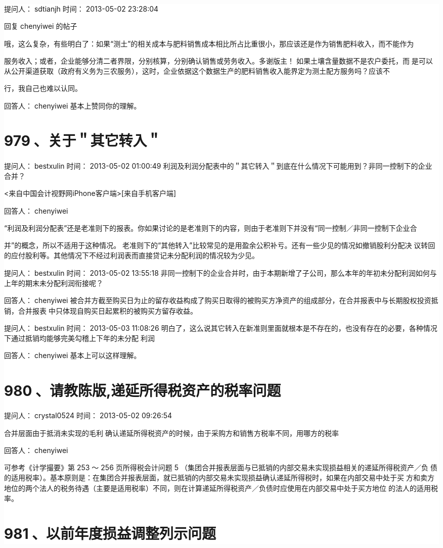 提问人： sdtianjh 时间： 2013-05-02 23:28:04

回复 chenyiwei 的帖子

哦，这么复杂，有些明白了：如果“测土”的相关成本与肥料销售成本相比所占比重很小，那应该还是作为销售肥料收入，而不能作为

服务收入；或者，企业能够分清二者界限，分别核算，分别确认销售或劳务收入。多谢版主！ 如果土壤含量数据不是农户委托，而
是可以从公开渠道获取（政府有义务为三农服务），这时，企业依据这个数据生产的肥料销售收入能界定为测土配方服务吗？应该不

行，我自己也难以认同。

回答人： chenyiwei
基本上赞同你的理解。

# 979 、关于＂其它转入＂

提问人： bestxulin 时间： 2013-05-02 01:00:49
利润及利润分配表中的＂其它转入＂到底在什么情况下可能用到？非同一控制下的企业合并？

<来自中国会计视野网iPhone客户端>[来自手机客户端]

回答人： chenyiwei

“利润及利润分配表”还是老准则下的报表。你如果讨论的是老准则下的内容，则由于老准则下并没有“同一控制／非同一控制下企业合

并”的概念，所以不适用于这种情况。 老准则下的“其他转入”比较常见的是用盈余公积补亏。还有一些少见的情况如撤销股利分配决
议转回的应付股利等。其他情况下不经过利润表而直接贷记未分配利润的情况较为少见。

提问人： bestxulin 时间： 2013-05-02 13:55:18
非同一控制下的企业合并时，由于本期新增了子公司，那么本年的年初未分配利润如何与上年的期末未分配利润衔接呢？

回答人： chenyiwei
被合并方截至购买日为止的留存收益构成了购买日取得的被购买方净资产的组成部分，在合并报表中与长期股权投资抵销，合并报表
中只体现自购买日起累积的被购买方留存收益。

提问人： bestxulin 时间： 2013-05-03 11:08:26
明白了，这么说其它转入在新准则里面就根本是不存在的，也没有存在的必要，各种情况下通过抵销均能够完美勾稽上下年的未分配
利润

回答人： chenyiwei
基本上可以这样理解。

# 980 、请教陈版,递延所得税资产的税率问题

提问人： crystal0524 时间： 2013-05-02 09:26:54

合并层面由于抵消未实现的毛利 确认递延所得税资产的时候，由于采购方和销售方税率不同，用哪方的税率

回答人： chenyiwei

可参考《计学撮要》第 253 ～ 256 页所得税会计问题 5 （集团合并报表层面与已抵销的内部交易未实现损益相关的递延所得税资产／负
债的适用税率）。基本原则是：在集团合并报表层面，就已抵销的内部交易未实现损益确认递延所得税时，如果在内部交易中处于买
方和卖方地位的两个法人的税务待遇（主要是适用税率）不同，则在计算递延所得税资产／负债时应使用在内部交易中处于买方地位
的法人的适用税率。

# 981 、以前年度损益调整列示问题
